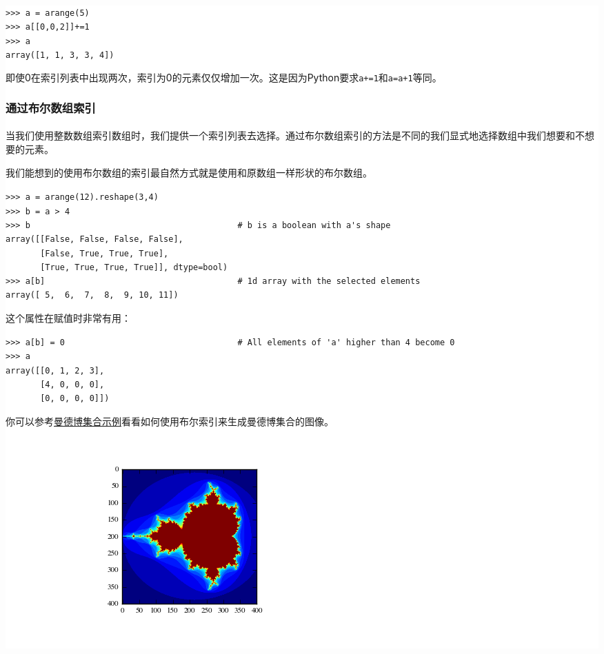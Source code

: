 ```
>>> a = arange(5)
>>> a[[0,0,2]]+=1
>>> a
array([1, 1, 3, 3, 4])

```

即使0在索引列表中出现两次，索引为0的元素仅仅增加一次。这是因为Python要求`a+=1`和`a=a+1`等同。

### 通过布尔数组索引

当我们使用整数数组索引数组时，我们提供一个索引列表去选择。通过布尔数组索引的方法是不同的我们显式地选择数组中我们想要和不想要的元素。

我们能想到的使用布尔数组的索引最自然方式就是使用和原数组一样形状的布尔数组。

```
>>> a = arange(12).reshape(3,4)
>>> b = a > 4
>>> b                                          # b is a boolean with a's shape
array([[False, False, False, False],
       [False, True, True, True],
       [True, True, True, True]], dtype=bool)
>>> a[b]                                       # 1d array with the selected elements
array([ 5,  6,  7,  8,  9, 10, 11])

```

这个属性在赋值时非常有用：

```
>>> a[b] = 0                                   # All elements of 'a' higher than 4 become 0
>>> a
array([[0, 1, 2, 3],
       [4, 0, 0, 0],
       [0, 0, 0, 0]])

```

你可以参考[曼德博集合示例](http://scipy.org/Tentative_NumPy_Tutorial/Mandelbrot_Set_Example)看看如何使用布尔索引来生成曼德博集合的图像。

![](img/quickstart-1.png)
